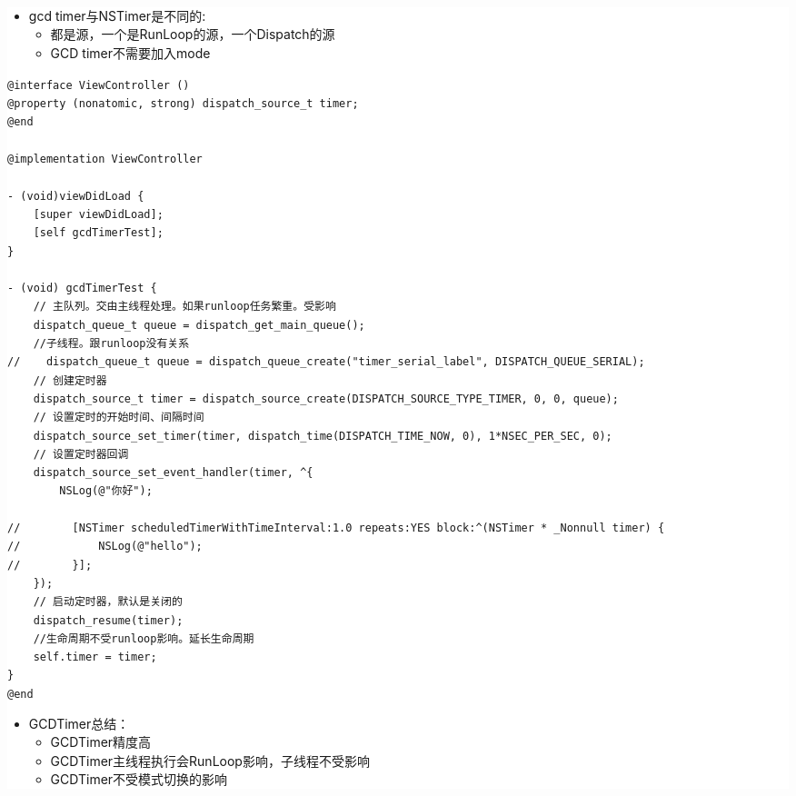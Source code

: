 * gcd timer与NSTimer是不同的:
    * 都是源，一个是RunLoop的源，一个Dispatch的源
    * GCD timer不需要加入mode

<pre><code class="language-objectivec">@interface ViewController ()
@property (nonatomic, strong) dispatch_source_t timer;
@end

@implementation ViewController

- (void)viewDidLoad {
    [super viewDidLoad];
    [self gcdTimerTest];
}

- (void) gcdTimerTest {
    // 主队列。交由主线程处理。如果runloop任务繁重。受影响
    dispatch_queue_t queue = dispatch_get_main_queue();
    //子线程。跟runloop没有关系
//    dispatch_queue_t queue = dispatch_queue_create("timer_serial_label", DISPATCH_QUEUE_SERIAL);
    // 创建定时器
    dispatch_source_t timer = dispatch_source_create(DISPATCH_SOURCE_TYPE_TIMER, 0, 0, queue);
    // 设置定时的开始时间、间隔时间
    dispatch_source_set_timer(timer, dispatch_time(DISPATCH_TIME_NOW, 0), 1*NSEC_PER_SEC, 0);
    // 设置定时器回调
    dispatch_source_set_event_handler(timer, ^{
        NSLog(@"你好");
        
//        [NSTimer scheduledTimerWithTimeInterval:1.0 repeats:YES block:^(NSTimer * _Nonnull timer) {
//            NSLog(@"hello");
//        }];
    });
    // 启动定时器，默认是关闭的
    dispatch_resume(timer);
    //生命周期不受runloop影响。延长生命周期
    self.timer = timer;
}
@end
</code></pre>

* GCDTimer总结：
   * GCDTimer精度高
    * GCDTimer主线程执行会RunLoop影响，子线程不受影响
   * GCDTimer不受模式切换的影响


